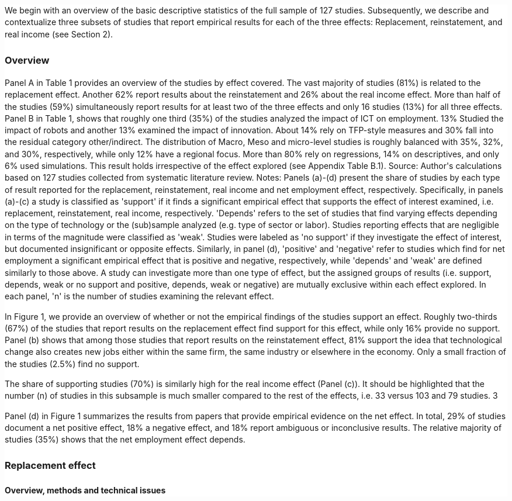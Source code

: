 We begin with an overview of the basic descriptive statistics of the full sample of 127 studies. Subsequently, we describe and contextualize three subsets of studies that report empirical results for each of the three effects: Replacement, reinstatement, and real income (see Section 2).


### Overview

Panel A in Table 1 provides an overview of the studies by effect covered. The vast majority of studies (81%) is related to the replacement effect. Another 62% report results about the reinstatement and 26% about the real income effect. More than half of the studies (59%) simultaneously report results for at least two of the three effects and only 16 studies (13%) for all three effects. Panel B in Table 1, shows that roughly one third (35%) of the studies analyzed the impact of ICT on employment. 13% Studied the impact of robots and another 13% examined the impact of innovation. About 14% rely on TFP-style measures and 30% fall into the residual category other/indirect. The distribution of Macro, Meso and micro-level studies is roughly balanced with 35%, 32%, and 30%, respectively, while only 12% have a regional focus. More than 80% rely on regressions, 14% on descriptives, and only 6% used simulations. This result holds irrespective of the effect explored (see Appendix Table B.1).   Source: Author's calculations based on 127 studies collected from systematic literature review. Notes: Panels (a)-(d) present the share of studies by each type of result reported for the replacement, reinstatement, real income and net employment effect, respectively. Specifically, in panels (a)-(c) a study is classified as 'support' if it finds a significant empirical effect that supports the effect of interest examined, i.e. replacement, reinstatement, real income, respectively. 'Depends' refers to the set of studies that find varying effects depending on the type of technology or the (sub)sample analyzed (e.g. type of sector or labor). Studies reporting effects that are negligible in terms of the magnitude were classified as 'weak'. Studies were labeled as 'no support' if they investigate the effect of interest, but documented insignificant or opposite effects. Similarly, in panel (d), 'positive' and 'negative' refer to studies which find for net employment a significant empirical effect that is positive and negative, respectively, while 'depends' and 'weak' are defined similarly to those above. A study can investigate more than one type of effect, but the assigned groups of results (i.e. support, depends, weak or no support and positive, depends, weak or negative) are mutually exclusive within each effect explored. In each panel, 'n' is the number of studies examining the relevant effect.

In Figure 1, we provide an overview of whether or not the empirical findings of the studies support an effect. Roughly two-thirds (67%) of the studies that report results on the replacement effect find support for this effect, while only 16% provide no support. Panel (b) shows that among those studies that report results on the reinstatement effect, 81% support the idea that technological change also creates new jobs either within the same firm, the same industry or elsewhere in the economy. Only a small fraction of the studies (2.5%) find no support.

The share of supporting studies (70%) is similarly high for the real income effect (Panel (c)). It should be highlighted that the number (n) of studies in this subsample is much smaller compared to the rest of the effects, i.e. 33 versus 103 and 79 studies. 3

Panel (d) in Figure 1 summarizes the results from papers that provide empirical evidence on the net effect. In total, 29% of studies document a net positive effect, 18% a negative effect, and 18% report ambiguous or inconclusive results. The relative majority of studies (35%) shows that the net employment effect depends.


### Replacement effect


#### Overview, methods and technical issues
